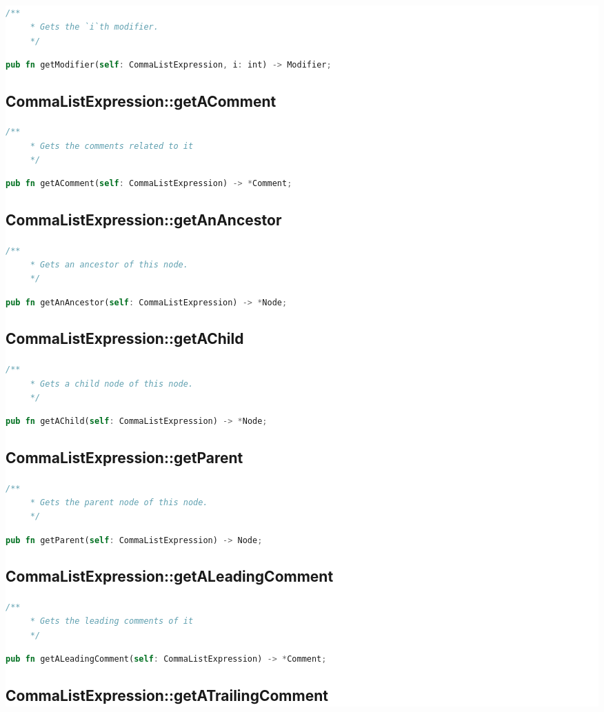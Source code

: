 ```rust
/**
     * Gets the `i`th modifier.
     */
```
```rust
pub fn getModifier(self: CommaListExpression, i: int) -> Modifier;
```
## CommaListExpression::getAComment

```rust
/**
     * Gets the comments related to it
     */
```
```rust
pub fn getAComment(self: CommaListExpression) -> *Comment;
```
## CommaListExpression::getAnAncestor

```rust
/**
     * Gets an ancestor of this node. 
     */
```
```rust
pub fn getAnAncestor(self: CommaListExpression) -> *Node;
```
## CommaListExpression::getAChild

```rust
/**
     * Gets a child node of this node.
     */
```
```rust
pub fn getAChild(self: CommaListExpression) -> *Node;
```
## CommaListExpression::getParent

```rust
/**
     * Gets the parent node of this node.
     */
```
```rust
pub fn getParent(self: CommaListExpression) -> Node;
```
## CommaListExpression::getALeadingComment

```rust
/**
     * Gets the leading comments of it
     */
```
```rust
pub fn getALeadingComment(self: CommaListExpression) -> *Comment;
```
## CommaListExpression::getATrailingComment
